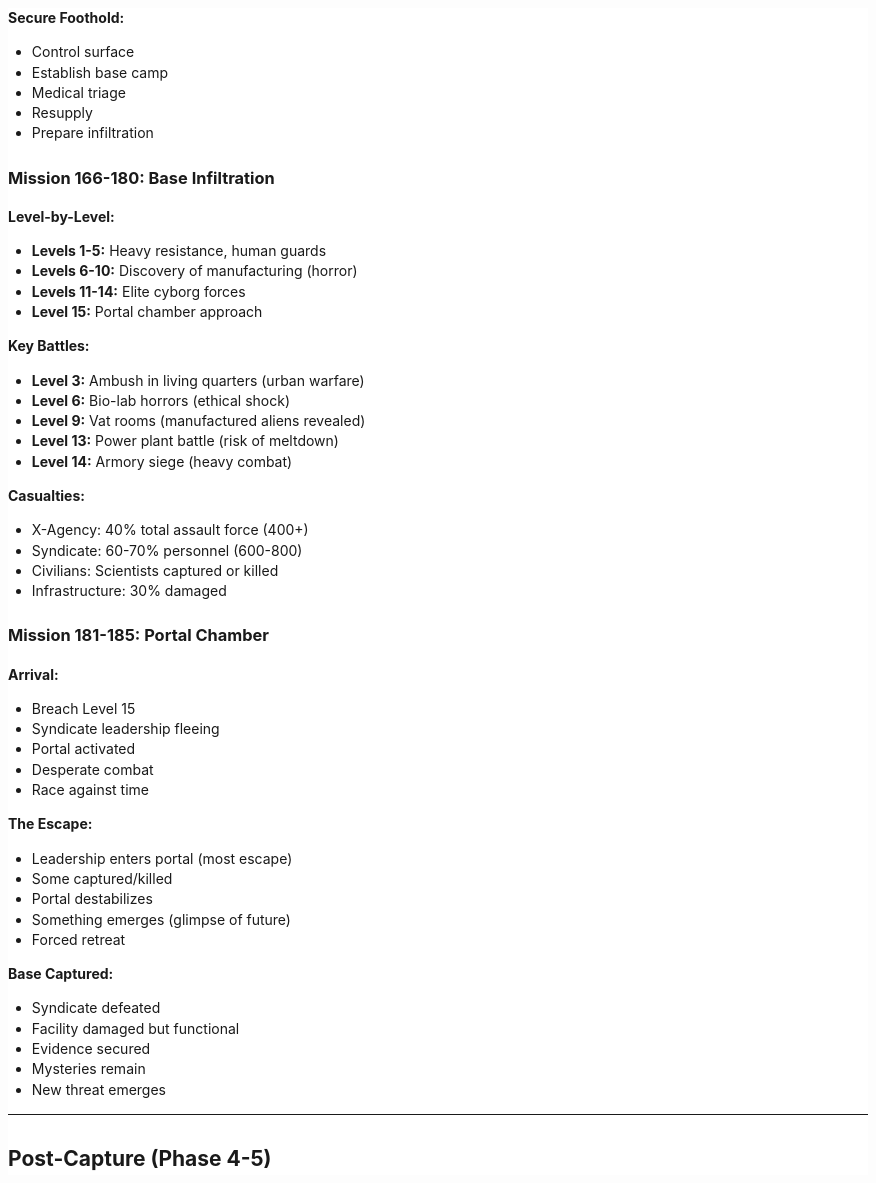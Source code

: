 **Secure Foothold:**
- Control surface
- Establish base camp
- Medical triage
- Resupply
- Prepare infiltration

### Mission 166-180: Base Infiltration

**Level-by-Level:**
- **Levels 1-5:** Heavy resistance, human guards
- **Levels 6-10:** Discovery of manufacturing (horror)
- **Levels 11-14:** Elite cyborg forces
- **Level 15:** Portal chamber approach

**Key Battles:**
- **Level 3:** Ambush in living quarters (urban warfare)
- **Level 6:** Bio-lab horrors (ethical shock)
- **Level 9:** Vat rooms (manufactured aliens revealed)
- **Level 13:** Power plant battle (risk of meltdown)
- **Level 14:** Armory siege (heavy combat)

**Casualties:**
- X-Agency: 40% total assault force (400+)
- Syndicate: 60-70% personnel (600-800)
- Civilians: Scientists captured or killed
- Infrastructure: 30% damaged

### Mission 181-185: Portal Chamber

**Arrival:**
- Breach Level 15
- Syndicate leadership fleeing
- Portal activated
- Desperate combat
- Race against time

**The Escape:**
- Leadership enters portal (most escape)
- Some captured/killed
- Portal destabilizes
- Something emerges (glimpse of future)
- Forced retreat

**Base Captured:**
- Syndicate defeated
- Facility damaged but functional
- Evidence secured
- Mysteries remain
- New threat emerges

---

## Post-Capture (Phase 4-5)
